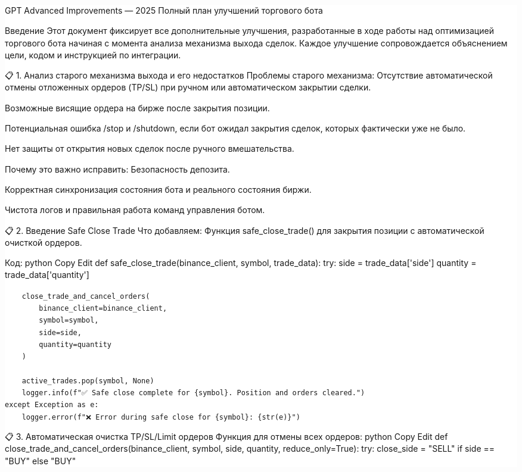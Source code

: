 GPT Advanced Improvements — 2025
Полный план улучшений торгового бота

Введение
Этот документ фиксирует все дополнительные улучшения, разработанные в ходе работы над оптимизацией торгового бота начиная с момента анализа механизма выхода сделок.
Каждое улучшение сопровождается объяснением цели, кодом и инструкцией по интеграции.

📋 1. Анализ старого механизма выхода и его недостатков
Проблемы старого механизма:
Отсутствие автоматической отмены отложенных ордеров (TP/SL) при ручном или автоматическом закрытии сделки.

Возможные висящие ордера на бирже после закрытия позиции.

Потенциальная ошибка /stop и /shutdown, если бот ожидал закрытия сделок, которых фактически уже не было.

Нет защиты от открытия новых сделок после ручного вмешательства.

Почему это важно исправить:
Безопасность депозита.

Корректная синхронизация состояния бота и реального состояния биржи.

Чистота логов и правильная работа команд управления ботом.

📋 2. Введение Safe Close Trade
Что добавляем:
Функция safe_close_trade() для закрытия позиции с автоматической очисткой ордеров.

Код:
python
Copy
Edit
def safe_close_trade(binance_client, symbol, trade_data):
try:
side = trade_data['side']
quantity = trade_data['quantity']

        close_trade_and_cancel_orders(
            binance_client=binance_client,
            symbol=symbol,
            side=side,
            quantity=quantity
        )

        active_trades.pop(symbol, None)
        logger.info(f"✅ Safe close complete for {symbol}. Position and orders cleared.")
    except Exception as e:
        logger.error(f"❌ Error during safe close for {symbol}: {str(e)}")

📋 3. Автоматическая очистка TP/SL/Limit ордеров
Функция для отмены всех ордеров:
python
Copy
Edit
def close_trade_and_cancel_orders(binance_client, symbol, side, quantity, reduce_only=True):
try:
close_side = "SELL" if side == "BUY" else "BUY"
